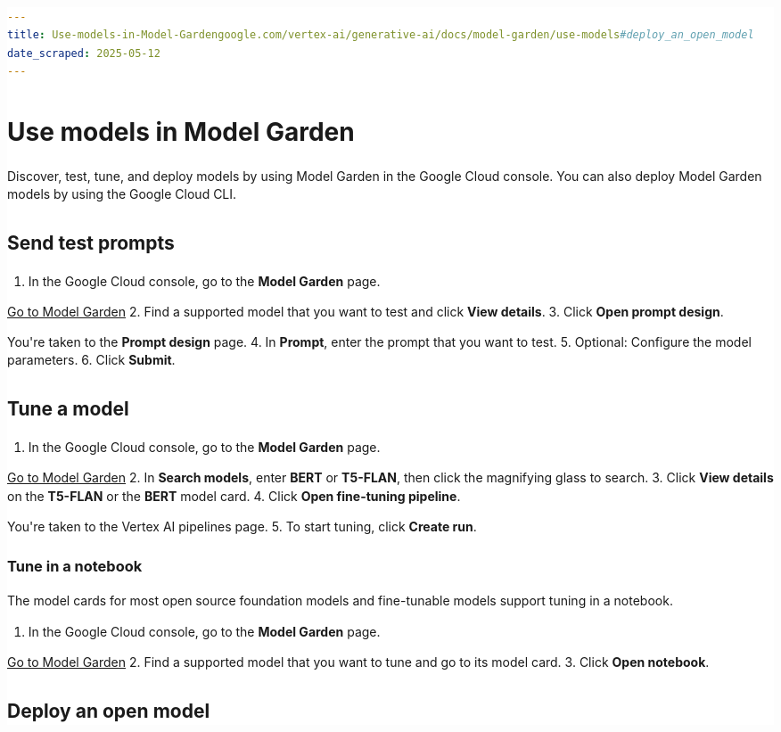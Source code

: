 ```yaml
---
title: Use-models-in-Model-Gardengoogle.com/vertex-ai/generative-ai/docs/model-garden/use-models#deploy_an_open_model
date_scraped: 2025-05-12
---
```


# Use models in Model Garden 

Discover, test, tune, and deploy models by using Model Garden in the
Google Cloud console. You can also deploy Model Garden models by using the
Google Cloud CLI.

## Send test prompts

1. In the Google Cloud console, go to the **Model Garden** page.

 [Go to Model Garden](https://console.cloud.google.com/vertex-ai/model-garden)
2. Find a supported model that you want to test and click **View details**.
3. Click **Open prompt design**.

 You're taken to the **Prompt design** page.
4. In **Prompt**, enter the prompt that you want to test.
5. Optional: Configure the model parameters.
6. Click **Submit**.

## Tune a model

1. In the Google Cloud console, go to the **Model Garden** page.

 [Go to Model Garden](https://console.cloud.google.com/vertex-ai/model-garden)
2. In **Search models**, enter **BERT** or **T5-FLAN**, then click the
 magnifying glass to search.
3. Click **View details** on the **T5-FLAN** or the **BERT** model card.
4. Click **Open fine-tuning pipeline**.

 You're taken to the Vertex AI pipelines page.
5. To start tuning, click **Create run**.

### Tune in a notebook

The model cards for most open source foundation models and fine-tunable
models support tuning in a notebook.

1. In the Google Cloud console, go to the **Model Garden** page.

 [Go to Model Garden](https://console.cloud.google.com/vertex-ai/model-garden)
2. Find a supported model that you want to tune and go to its model card.
3. Click **Open notebook**.

## Deploy an open model
